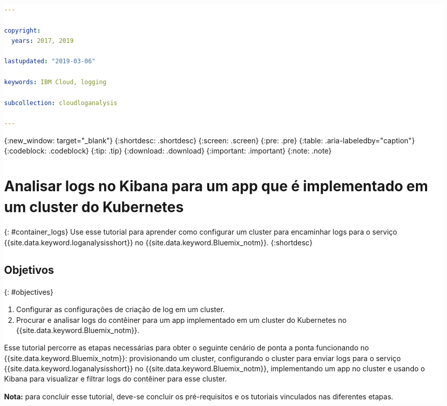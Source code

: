 ```yaml
---

copyright:
  years: 2017, 2019

lastupdated: "2019-03-06"

keywords: IBM Cloud, logging

subcollection: cloudloganalysis

---
```


{:new_window: target="_blank"}
{:shortdesc: .shortdesc}
{:screen: .screen}
{:pre: .pre}
{:table: .aria-labeledby="caption"}
{:codeblock: .codeblock}
{:tip: .tip}
{:download: .download}
{:important: .important}
{:note: .note}


# Analisar logs no Kibana para um app que é implementado em um cluster do Kubernetes
{: #container_logs}
Use esse tutorial para aprender como configurar um cluster para encaminhar logs para o serviço {{site.data.keyword.loganalysisshort}} no {{site.data.keyword.Bluemix_notm}}.
{:shortdesc}


## Objetivos
{: #objectives}

1. Configurar as configurações de criação de log em um cluster. 
2. Procurar e analisar logs do contêiner para um app implementado em um cluster do Kubernetes no {{site.data.keyword.Bluemix_notm}}.

Esse tutorial percorre as etapas necessárias para obter o seguinte cenário de ponta a ponta funcionando no {{site.data.keyword.Bluemix_notm}}: provisionando um cluster, configurando o cluster para enviar logs para o serviço {{site.data.keyword.loganalysisshort}} no {{site.data.keyword.Bluemix_notm}}, implementando um app no cluster e usando o Kibana para visualizar e filtrar logs do contêiner para esse cluster.


**Nota:** para concluir esse tutorial, deve-se concluir os pré-requisitos e os tutoriais vinculados nas diferentes etapas.

